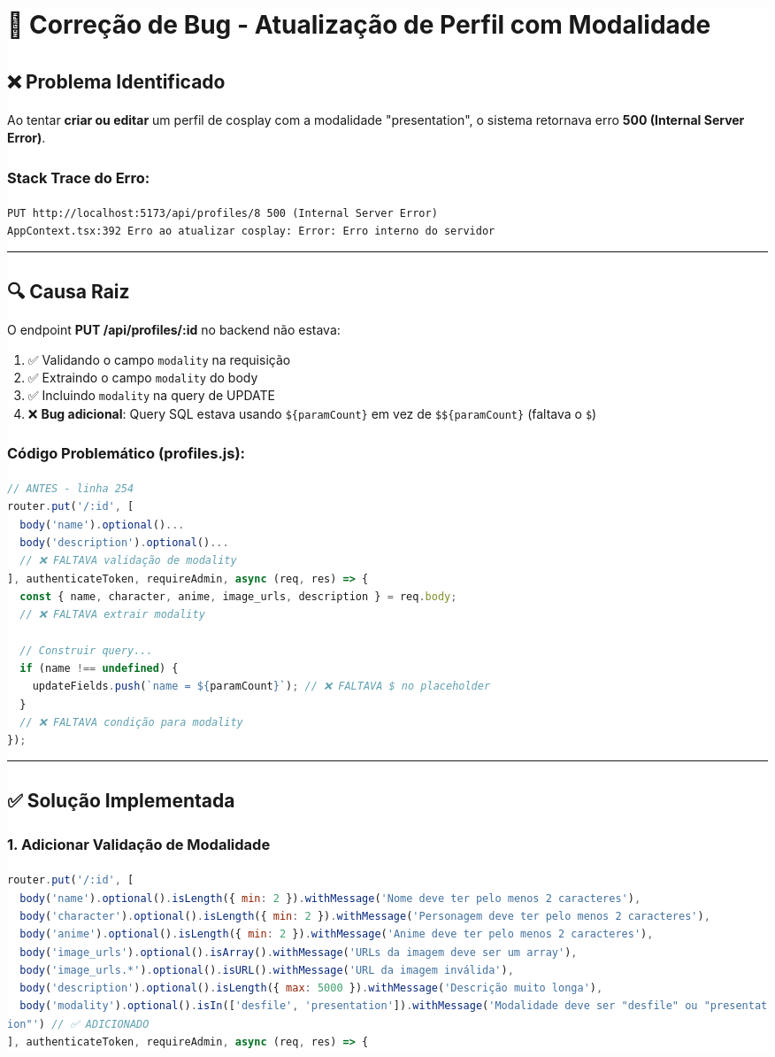 # 🔧 Correção de Bug - Atualização de Perfil com Modalidade

## ❌ Problema Identificado

Ao tentar **criar ou editar** um perfil de cosplay com a modalidade "presentation", o sistema retornava erro **500 (Internal Server Error)**.

### Stack Trace do Erro:
```
PUT http://localhost:5173/api/profiles/8 500 (Internal Server Error)
AppContext.tsx:392 Erro ao atualizar cosplay: Error: Erro interno do servidor
```

---

## 🔍 Causa Raiz

O endpoint **PUT /api/profiles/:id** no backend não estava:
1. ✅ Validando o campo `modality` na requisição
2. ✅ Extraindo o campo `modality` do body
3. ✅ Incluindo `modality` na query de UPDATE
4. ❌ **Bug adicional**: Query SQL estava usando `${paramCount}` em vez de `$${paramCount}` (faltava o `$`)

### Código Problemático (profiles.js):
```javascript
// ANTES - linha 254
router.put('/:id', [
  body('name').optional()...
  body('description').optional()...
  // ❌ FALTAVA validação de modality
], authenticateToken, requireAdmin, async (req, res) => {
  const { name, character, anime, image_urls, description } = req.body;
  // ❌ FALTAVA extrair modality
  
  // Construir query...
  if (name !== undefined) {
    updateFields.push(`name = ${paramCount}`); // ❌ FALTAVA $ no placeholder
  }
  // ❌ FALTAVA condição para modality
});
```

---

## ✅ Solução Implementada

### 1. Adicionar Validação de Modalidade
```javascript
router.put('/:id', [
  body('name').optional().isLength({ min: 2 }).withMessage('Nome deve ter pelo menos 2 caracteres'),
  body('character').optional().isLength({ min: 2 }).withMessage('Personagem deve ter pelo menos 2 caracteres'),
  body('anime').optional().isLength({ min: 2 }).withMessage('Anime deve ter pelo menos 2 caracteres'),
  body('image_urls').optional().isArray().withMessage('URLs da imagem deve ser um array'),
  body('image_urls.*').optional().isURL().withMessage('URL da imagem inválida'),
  body('description').optional().isLength({ max: 5000 }).withMessage('Descrição muito longa'),
  body('modality').optional().isIn(['desfile', 'presentation']).withMessage('Modalidade deve ser "desfile" ou "presentation"') // ✅ ADICIONADO
], authenticateToken, requireAdmin, async (req, res) => {
```